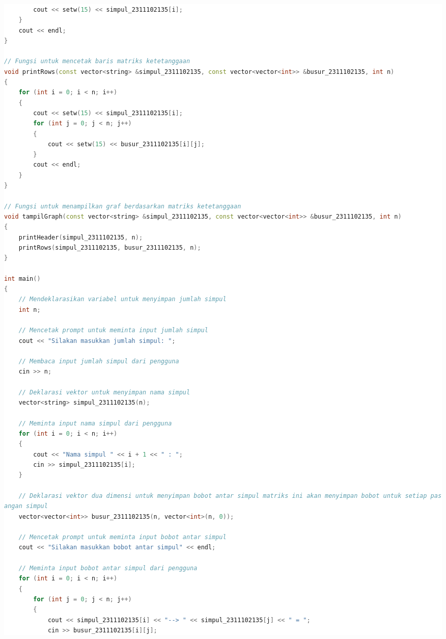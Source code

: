 ```C++
        cout << setw(15) << simpul_2311102135[i];
    }
    cout << endl;
}

// Fungsi untuk mencetak baris matriks ketetanggaan
void printRows(const vector<string> &simpul_2311102135, const vector<vector<int>> &busur_2311102135, int n)
{
    for (int i = 0; i < n; i++)
    {
        cout << setw(15) << simpul_2311102135[i];
        for (int j = 0; j < n; j++)
        {
            cout << setw(15) << busur_2311102135[i][j];
        }
        cout << endl;
    }
}

// Fungsi untuk menampilkan graf berdasarkan matriks ketetanggaan
void tampilGraph(const vector<string> &simpul_2311102135, const vector<vector<int>> &busur_2311102135, int n)
{
    printHeader(simpul_2311102135, n);
    printRows(simpul_2311102135, busur_2311102135, n);
}

int main()
{
    // Mendeklarasikan variabel untuk menyimpan jumlah simpul
    int n;

    // Mencetak prompt untuk meminta input jumlah simpul
    cout << "Silakan masukkan jumlah simpul: ";

    // Membaca input jumlah simpul dari pengguna
    cin >> n;

    // Deklarasi vektor untuk menyimpan nama simpul
    vector<string> simpul_2311102135(n);

    // Meminta input nama simpul dari pengguna
    for (int i = 0; i < n; i++)
    {
        cout << "Nama simpul " << i + 1 << " : ";
        cin >> simpul_2311102135[i];
    }

    // Deklarasi vektor dua dimensi untuk menyimpan bobot antar simpul matriks ini akan menyimpan bobot untuk setiap pasangan simpul
    vector<vector<int>> busur_2311102135(n, vector<int>(n, 0));

    // Mencetak prompt untuk meminta input bobot antar simpul
    cout << "Silakan masukkan bobot antar simpul" << endl;

    // Meminta input bobot antar simpul dari pengguna
    for (int i = 0; i < n; i++)
    {
        for (int j = 0; j < n; j++)
        {
            cout << simpul_2311102135[i] << "--> " << simpul_2311102135[j] << " = ";
            cin >> busur_2311102135[i][j];
```